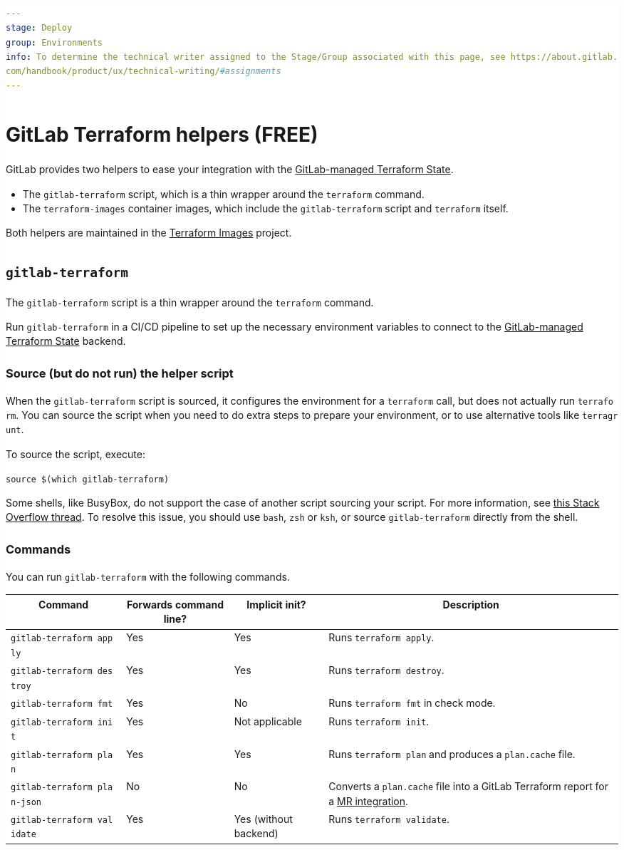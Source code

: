 ```yaml
---
stage: Deploy
group: Environments
info: To determine the technical writer assigned to the Stage/Group associated with this page, see https://about.gitlab.com/handbook/product/ux/technical-writing/#assignments
---
```


# GitLab Terraform helpers **(FREE)**

GitLab provides two helpers to ease your integration with the [GitLab-managed Terraform State](terraform_state.md).

- The `gitlab-terraform` script, which is a thin wrapper around the `terraform` command.
- The `terraform-images` container images, which include the `gitlab-terraform` script and `terraform` itself.

Both helpers are maintained in the [Terraform Images](https://gitlab.com/gitlab-org/terraform-images)
project.

## `gitlab-terraform`

The `gitlab-terraform` script is a thin wrapper around the `terraform` command.

Run `gitlab-terraform` in a CI/CD pipeline to set up the necessary environment
variables to connect to the [GitLab-managed Terraform State](terraform_state.md) backend.

### Source (but do not run) the helper script

When the `gitlab-terraform` script is sourced, it
configures the environment for a `terraform` call, but does not
actually run `terraform`. You can source the script when you need to do
extra steps to prepare your environment, or to use alternative
tools like `terragrunt`.

To source the script, execute:

```shell
source $(which gitlab-terraform)
```

Some shells, like BusyBox, do not support the case
of another script sourcing your script. For more information, see [this Stack Overflow thread](https://stackoverflow.com/a/28776166).
To resolve this issue, you should use `bash`, `zsh` or `ksh`, or source `gitlab-terraform` directly
from the shell.

### Commands

You can run `gitlab-terraform` with the following commands.

| Command                      | Forwards command line? | Implicit init?        | Description                                                                                            |
|------------------------------|------------------------|-----------------------|--------------------------------------------------------------------------------------------------------|
| `gitlab-terraform apply`     | Yes                    | Yes                   | Runs `terraform apply`.                                                                                |
| `gitlab-terraform destroy`   | Yes                    | Yes                   | Runs `terraform destroy`.                                                                              |
| `gitlab-terraform fmt`       | Yes                    | No                    | Runs `terraform fmt` in check mode.                                                                    |
| `gitlab-terraform init`      | Yes                    | Not applicable        | Runs `terraform init`.                                                                                 |
| `gitlab-terraform plan`      | Yes                    | Yes                   | Runs `terraform plan` and produces a `plan.cache` file.                                                |
| `gitlab-terraform plan-json` | No                     | No                    | Converts a `plan.cache` file into a GitLab Terraform report for a [MR integration](mr_integration.md). |
| `gitlab-terraform validate`  | Yes                    | Yes (without backend) | Runs `terraform validate`.                                                                             |